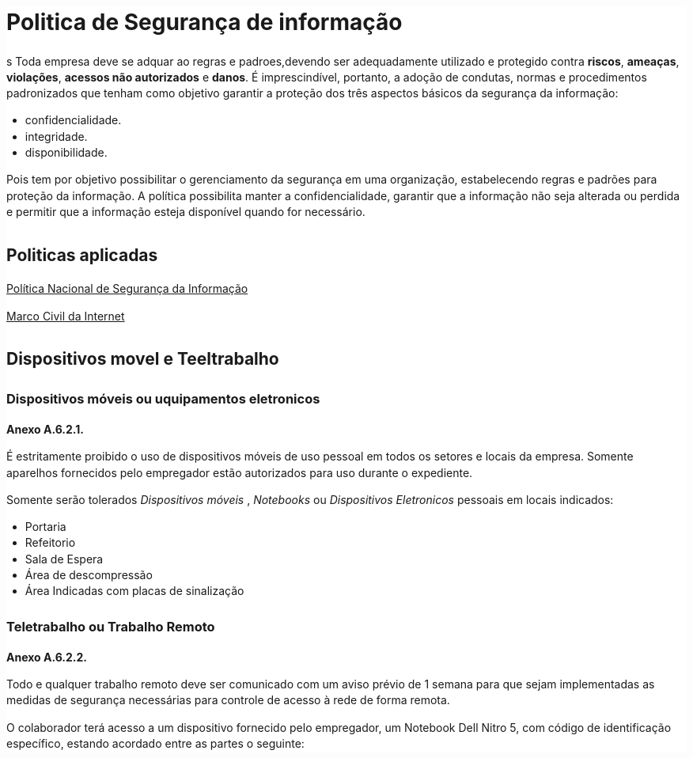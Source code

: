 # Politica de Segurança de informação

s
Toda empresa deve se adquar ao regras e padroes,devendo ser adequadamente utilizado e protegido contra **riscos**, **ameaças**, **violações**, **acessos não autorizados** e **danos**.
É imprescindível, portanto, a adoção de condutas, normas e
procedimentos padronizados que tenham como objetivo garantir a proteção dos três
aspectos básicos da segurança da informação:

- confidencialidade.
- integridade.
- disponibilidade.

Pois tem por objetivo possibilitar o gerenciamento
da segurança em uma organização, estabelecendo regras e padrões para proteção
da informação.
A política possibilita manter a confidencialidade, garantir que a informação
não seja alterada ou perdida e permitir que a informação esteja disponível quando for necessário.

## Politicas aplicadas

[Política Nacional de Segurança da Informação](https://www.in.gov.br/materia/-/asset_publisher/Kujrw0TZC2Mb/content/id/56970098/do1-2018-12-27-decreto-n-9-637-de-26-de-dezembro-de-2018-56969938)

[Marco Civil da Internet](https://www.planalto.gov.br/ccivil_03/_ato2011-2014/2014/lei/l12965.htm)

## Dispositivos movel e Teeltrabalho

### Dispositivos móveis ou uquipamentos eletronicos

**Anexo A.6.2.1.**

É estritamente proibido o uso de dispositivos móveis de uso pessoal em todos os setores e locais da empresa. Somente aparelhos fornecidos pelo empregador estão autorizados para uso durante o expediente.

Somente serão tolerados _Dispositivos móveis_ , _Notebooks_ ou _Dispositivos Eletronicos_ pessoais em locais indicados:

- Portaria
- Refeitorio
- Sala de Espera
- Área de descompressão
- Área Indicadas com placas de sinalização

### Teletrabalho ou Trabalho Remoto

**Anexo A.6.2.2.**

Todo e qualquer trabalho remoto deve ser comunicado com um aviso prévio de 1 semana para que sejam implementadas as medidas de segurança necessárias para controle de acesso à rede de forma remota.

O colaborador terá acesso a um dispositivo fornecido pelo empregador, um Notebook Dell Nitro 5, com código de identificação específico, estando acordado entre as partes o seguinte:
